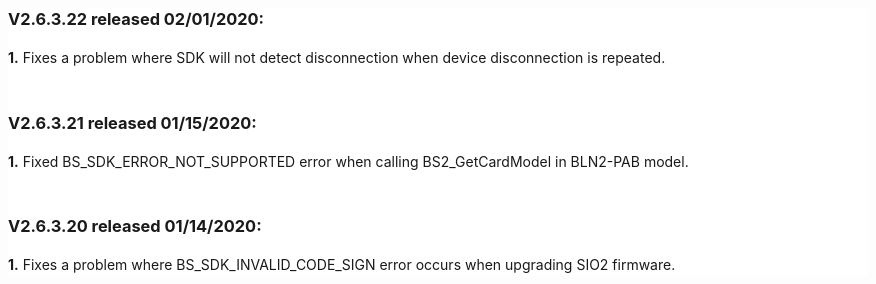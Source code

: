 ### V2.6.3.22 released 02/01/2020:
**1.** Fixes a problem where SDK will not detect disconnection when device disconnection is repeated.
<br>
<br>

### V2.6.3.21 released 01/15/2020:
**1.** Fixed BS_SDK_ERROR_NOT_SUPPORTED error when calling BS2_GetCardModel in BLN2-PAB model.
<br>
<br>

### V2.6.3.20 released 01/14/2020:
**1.** Fixes a problem where BS_SDK_INVALID_CODE_SIGN error occurs when upgrading SIO2 firmware.